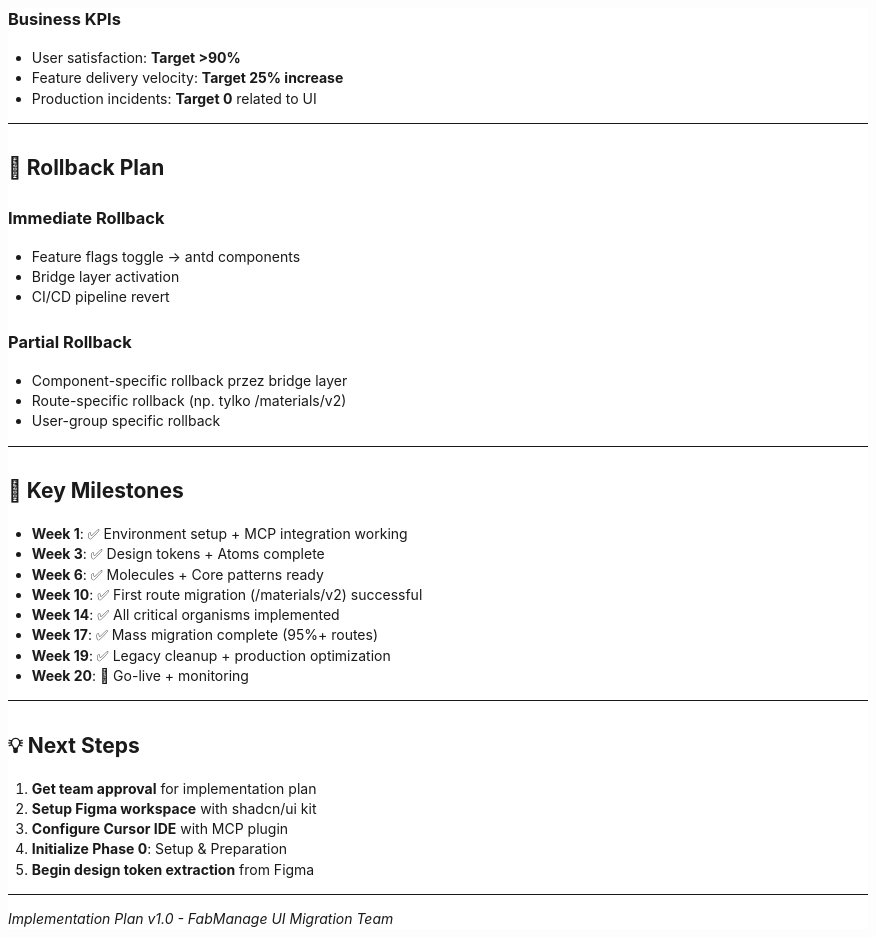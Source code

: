### Business KPIs
- User satisfaction: **Target >90%**
- Feature delivery velocity: **Target 25% increase**
- Production incidents: **Target 0** related to UI

---

## 🔄 Rollback Plan

### Immediate Rollback
- Feature flags toggle → antd components
- Bridge layer activation
- CI/CD pipeline revert

### Partial Rollback
- Component-specific rollback przez bridge layer
- Route-specific rollback (np. tylko /materials/v2)
- User-group specific rollback

---

## 📅 Key Milestones

- **Week 1**: ✅ Environment setup + MCP integration working
- **Week 3**: ✅ Design tokens + Atoms complete
- **Week 6**: ✅ Molecules + Core patterns ready  
- **Week 10**: ✅ First route migration (/materials/v2) successful
- **Week 14**: ✅ All critical organisms implemented
- **Week 17**: ✅ Mass migration complete (95%+ routes)
- **Week 19**: ✅ Legacy cleanup + production optimization
- **Week 20**: 🚀 Go-live + monitoring

---

## 💡 Next Steps

1. **Get team approval** for implementation plan
2. **Setup Figma workspace** with shadcn/ui kit
3. **Configure Cursor IDE** with MCP plugin
4. **Initialize Phase 0**: Setup & Preparation
5. **Begin design token extraction** from Figma

---

*Implementation Plan v1.0 - FabManage UI Migration Team*